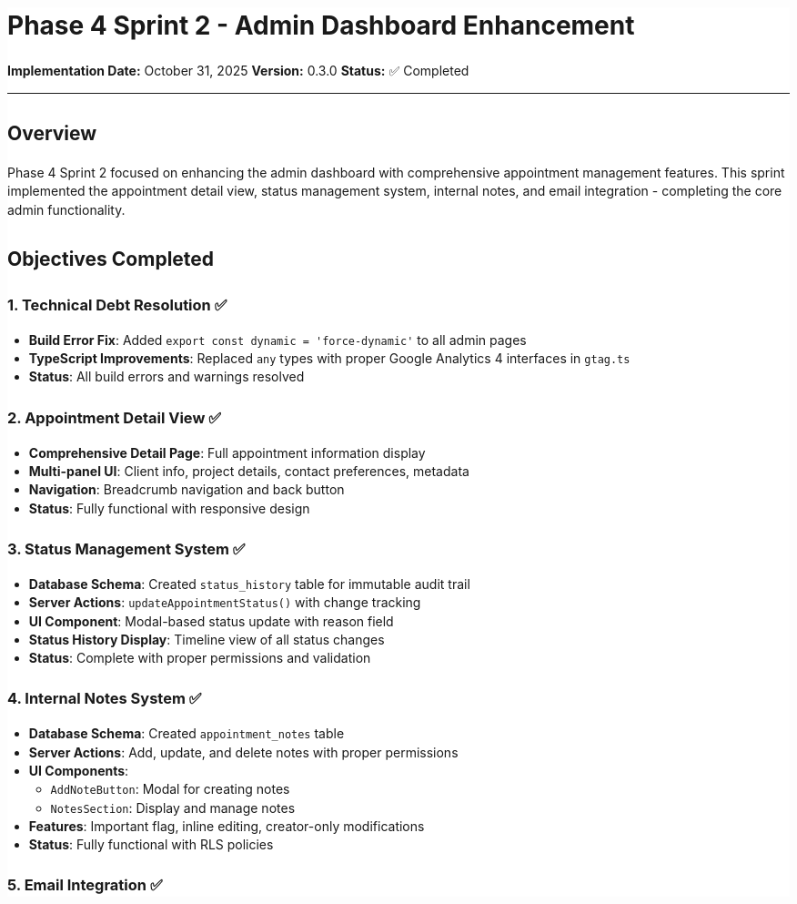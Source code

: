 # Phase 4 Sprint 2 - Admin Dashboard Enhancement

**Implementation Date:** October 31, 2025
**Version:** 0.3.0
**Status:** ✅ Completed

---

## Overview

Phase 4 Sprint 2 focused on enhancing the admin dashboard with comprehensive appointment management features. This sprint implemented the appointment detail view, status management system, internal notes, and email integration - completing the core admin functionality.

## Objectives Completed

### 1. Technical Debt Resolution ✅

- **Build Error Fix**: Added `export const dynamic = 'force-dynamic'` to all admin pages
- **TypeScript Improvements**: Replaced `any` types with proper Google Analytics 4 interfaces in `gtag.ts`
- **Status**: All build errors and warnings resolved

### 2. Appointment Detail View ✅

- **Comprehensive Detail Page**: Full appointment information display
- **Multi-panel UI**: Client info, project details, contact preferences, metadata
- **Navigation**: Breadcrumb navigation and back button
- **Status**: Fully functional with responsive design

### 3. Status Management System ✅

- **Database Schema**: Created `status_history` table for immutable audit trail
- **Server Actions**: `updateAppointmentStatus()` with change tracking
- **UI Component**: Modal-based status update with reason field
- **Status History Display**: Timeline view of all status changes
- **Status**: Complete with proper permissions and validation

### 4. Internal Notes System ✅

- **Database Schema**: Created `appointment_notes` table
- **Server Actions**: Add, update, and delete notes with proper permissions
- **UI Components**:
  - `AddNoteButton`: Modal for creating notes
  - `NotesSection`: Display and manage notes
- **Features**: Important flag, inline editing, creator-only modifications
- **Status**: Fully functional with RLS policies

### 5. Email Integration ✅
